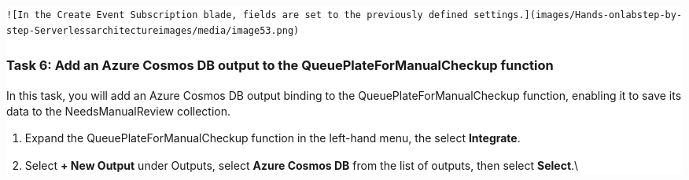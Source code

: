     ![In the Create Event Subscription blade, fields are set to the previously defined settings.](images/Hands-onlabstep-by-step-Serverlessarchitectureimages/media/image53.png)

### Task 6: Add an Azure Cosmos DB output to the QueuePlateForManualCheckup function

In this task, you will add an Azure Cosmos DB output binding to the QueuePlateForManualCheckup function, enabling it to save its data to the NeedsManualReview collection.

1.  Expand the QueuePlateForManualCheckup function in the left-hand menu, the select **Integrate**.

2.  Select **+ New Output** under Outputs, select **Azure Cosmos DB** from the list of outputs, then select **Select**.\